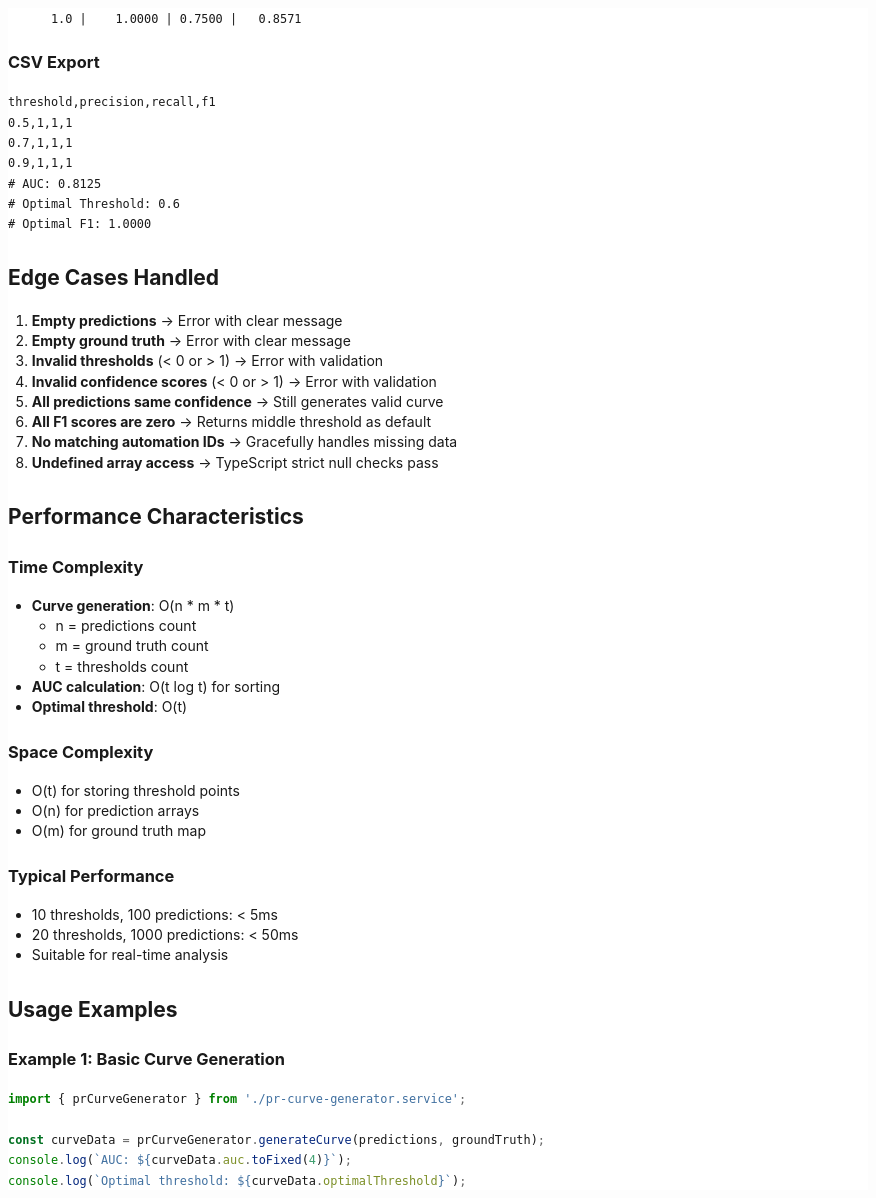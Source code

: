 ```
      1.0 |    1.0000 | 0.7500 |   0.8571
```

### CSV Export
```csv
threshold,precision,recall,f1
0.5,1,1,1
0.7,1,1,1
0.9,1,1,1
# AUC: 0.8125
# Optimal Threshold: 0.6
# Optimal F1: 1.0000
```

## Edge Cases Handled

1. **Empty predictions** → Error with clear message
2. **Empty ground truth** → Error with clear message
3. **Invalid thresholds** (< 0 or > 1) → Error with validation
4. **Invalid confidence scores** (< 0 or > 1) → Error with validation
5. **All predictions same confidence** → Still generates valid curve
6. **All F1 scores are zero** → Returns middle threshold as default
7. **No matching automation IDs** → Gracefully handles missing data
8. **Undefined array access** → TypeScript strict null checks pass

## Performance Characteristics

### Time Complexity
- **Curve generation**: O(n * m * t)
  - n = predictions count
  - m = ground truth count
  - t = thresholds count
- **AUC calculation**: O(t log t) for sorting
- **Optimal threshold**: O(t)

### Space Complexity
- O(t) for storing threshold points
- O(n) for prediction arrays
- O(m) for ground truth map

### Typical Performance
- 10 thresholds, 100 predictions: < 5ms
- 20 thresholds, 1000 predictions: < 50ms
- Suitable for real-time analysis

## Usage Examples

### Example 1: Basic Curve Generation
```typescript
import { prCurveGenerator } from './pr-curve-generator.service';

const curveData = prCurveGenerator.generateCurve(predictions, groundTruth);
console.log(`AUC: ${curveData.auc.toFixed(4)}`);
console.log(`Optimal threshold: ${curveData.optimalThreshold}`);
```
